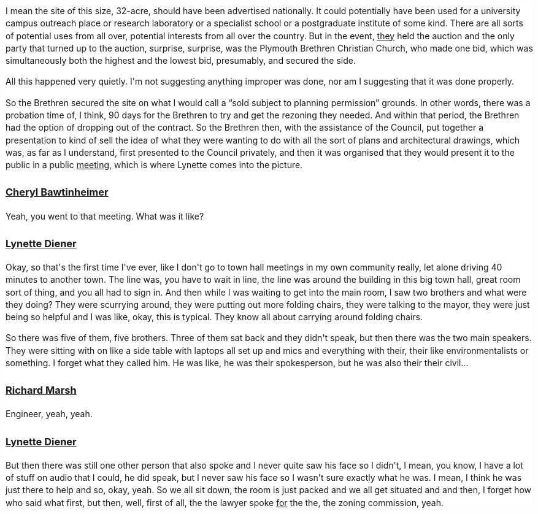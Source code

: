 I mean the site of this size, 32-acre, should have been advertised nationally. It could potentially have been used for a university campus outreach place or research laboratory or a specialist school or a postgraduate institute of some kind. There are all sorts of potential uses from all over, potential interests from all over the country. But in the event, [they](https://www.youtube.com/watch?v=8l4nHYugnso&t=2006s) held the auction and the only party that turned up to the auction, surprise, surprise, was the Plymouth Brethren Christian Church, who made one bid, which was simultaneously both the highest and the lowest bid, presumably, and secured the side.

All this happened very quietly. I'm not suggesting anything improper was done, nor am I suggesting that it was done properly.

So the Brethren secured the site on what I would call a “sold subject to planning permission” grounds. In other words, there was a probation time of, I think, 90 days for the Brethren to try and get the rezoning they needed. And within that period, the Brethren had the option of dropping out of the contract. So the Brethren then, with the assistance of the Council, put together a presentation to kind of sell the idea of what they were wanting to do with all the sort of plans and architectural drawings, which was, as far as I understand, first presented to the Council privately, and then it was organised that they would present it to the public in a public [meeting,](https://www.youtube.com/watch?v=8l4nHYugnso&t=2085s) which is where Lynette comes into the picture.

### [**Cheryl Bawtinheimer**](https://www.youtube.com/watch?v=8l4nHYugnso&t=2093s)

Yeah, you went to that meeting. What was it like?

### [**Lynette Diener**](https://www.youtube.com/watch?v=8l4nHYugnso&t=2096s)

Okay, so that's the first time I've ever, like I don't go to town hall meetings in my own community really, let alone driving 40 minutes to another town. The line was, you have to wait in line, the line was around the building in this big town hall, great room sort of thing, and you all had to sign in. And then while I was waiting to get into the main room, I saw two brothers and what were they doing? They were scurrying around, they were putting out more folding chairs, they were talking to the mayor, they were just being so helpful and I was like, okay, this is typical. They know all about carrying around folding chairs.

So there was five of them, five brothers. Three of them sat back and they didn't speak, but then there was the two main speakers. They were sitting with on like a side table with laptops all set up and mics and everything with their, their like environmentalists or something. I forget what they called him. He was like, he was their spokesperson, but he was also their their civil...

### [**Richard Marsh**](https://www.youtube.com/watch?v=8l4nHYugnso&t=2182s)

Engineer, yeah, yeah.

### [**Lynette Diener**](https://www.youtube.com/watch?v=8l4nHYugnso&t=2184s)

But then there was still one other person that also spoke and I never quite saw his face so I didn't, I mean, you know, I have a lot of stuff on audio that I could, he did speak, but I never saw his face so I wasn't sure exactly what he was. I mean, I think he was just there to help and so, okay, yeah. So we all sit down, the room is just packed and we all get situated and and then, I forget how who said what first, but then, well, first of all, the the lawyer spoke [for](https://www.youtube.com/watch?v=8l4nHYugnso&t=2214s) the the, the zoning commission, yeah.
